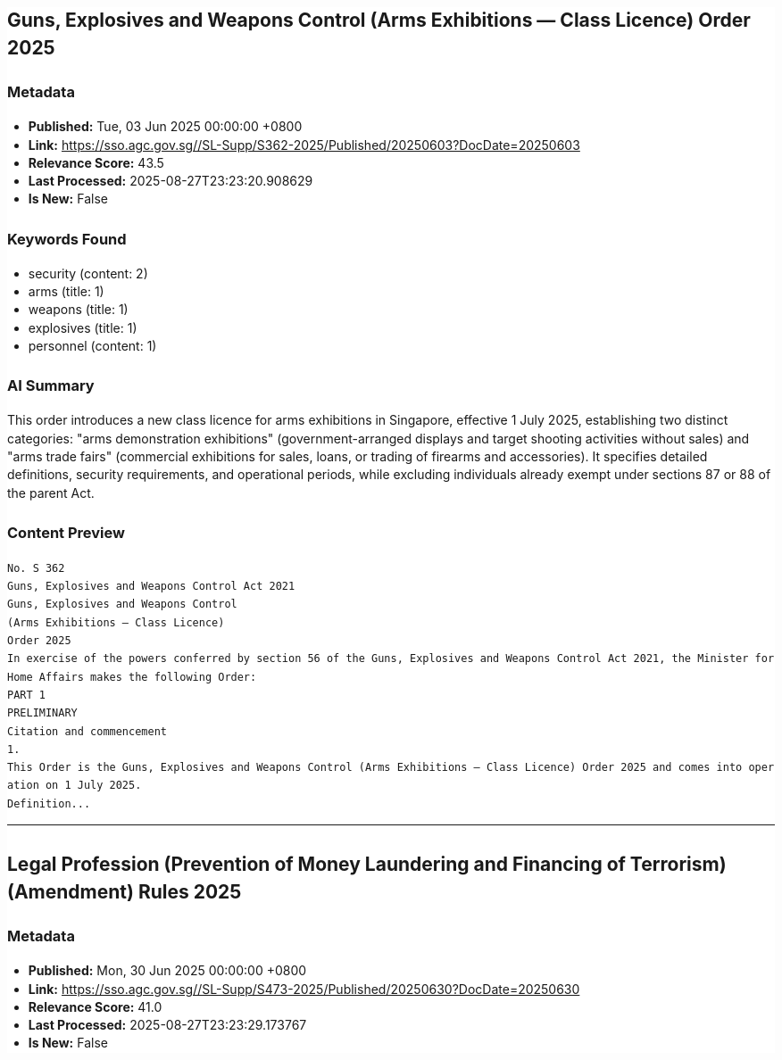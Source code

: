 
## Guns, Explosives and Weapons Control (Arms Exhibitions — Class Licence) Order 2025

### Metadata
- **Published:** Tue, 03 Jun 2025 00:00:00 +0800
- **Link:** https://sso.agc.gov.sg//SL-Supp/S362-2025/Published/20250603?DocDate=20250603
- **Relevance Score:** 43.5
- **Last Processed:** 2025-08-27T23:23:20.908629
- **Is New:** False

### Keywords Found
- security (content: 2)
- arms (title: 1)
- weapons (title: 1)
- explosives (title: 1)
- personnel (content: 1)

### AI Summary
This order introduces a new class licence for arms exhibitions in Singapore, effective 1 July 2025, establishing two distinct categories: "arms demonstration exhibitions" (government-arranged displays and target shooting activities without sales) and "arms trade fairs" (commercial exhibitions for sales, loans, or trading of firearms and accessories). It specifies detailed definitions, security requirements, and operational periods, while excluding individuals already exempt under sections 87 or 88 of the parent Act.

### Content Preview
```
No. S 362
Guns, Explosives and Weapons Control Act 2021
Guns, Explosives and Weapons Control
(Arms Exhibitions — Class Licence)
Order 2025
In exercise of the powers conferred by section 56 of the Guns, Explosives and Weapons Control Act 2021, the Minister for Home Affairs makes the following Order:
PART 1
PRELIMINARY
Citation and commencement
1.
This Order is the Guns, Explosives and Weapons Control (Arms Exhibitions — Class Licence) Order 2025 and comes into operation on 1 July 2025.
Definition...
```

---

## Legal Profession (Prevention of Money Laundering and Financing of Terrorism) (Amendment) Rules 2025

### Metadata
- **Published:** Mon, 30 Jun 2025 00:00:00 +0800
- **Link:** https://sso.agc.gov.sg//SL-Supp/S473-2025/Published/20250630?DocDate=20250630
- **Relevance Score:** 41.0
- **Last Processed:** 2025-08-27T23:23:29.173767
- **Is New:** False
